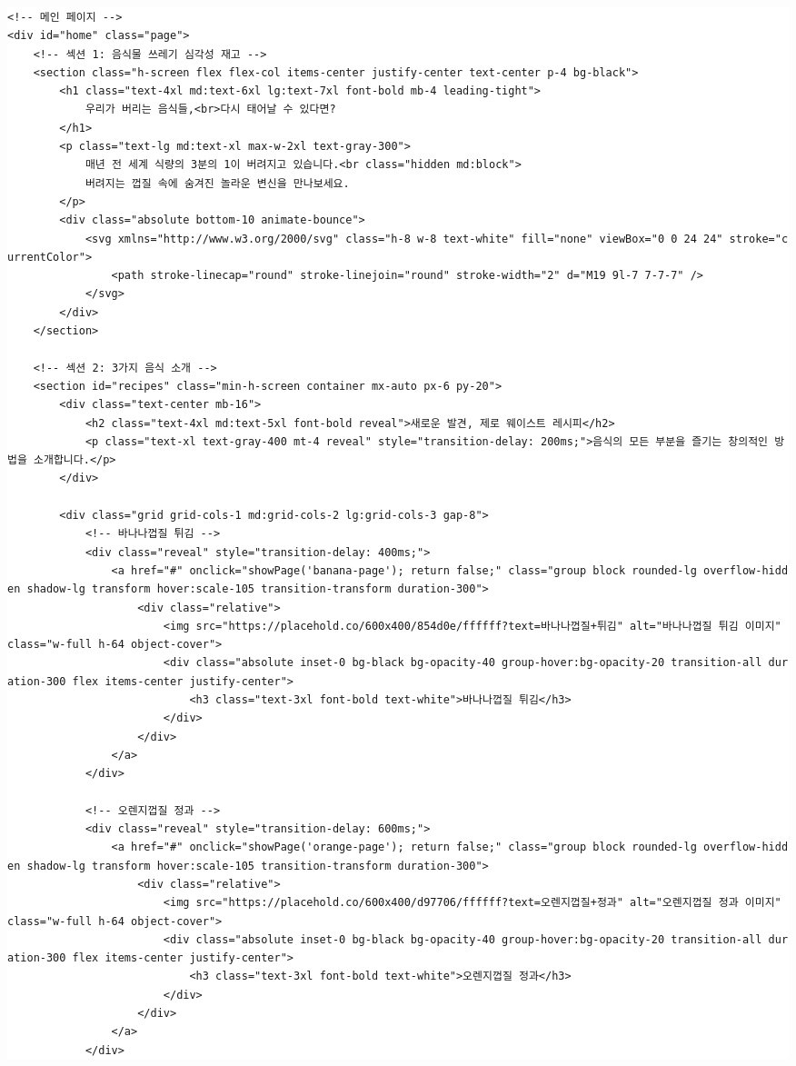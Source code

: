     <!-- 메인 페이지 -->
    <div id="home" class="page">
        <!-- 섹션 1: 음식물 쓰레기 심각성 재고 -->
        <section class="h-screen flex flex-col items-center justify-center text-center p-4 bg-black">
            <h1 class="text-4xl md:text-6xl lg:text-7xl font-bold mb-4 leading-tight">
                우리가 버리는 음식들,<br>다시 태어날 수 있다면?
            </h1>
            <p class="text-lg md:text-xl max-w-2xl text-gray-300">
                매년 전 세계 식량의 3분의 1이 버려지고 있습니다.<br class="hidden md:block">
                버려지는 껍질 속에 숨겨진 놀라운 변신을 만나보세요.
            </p>
            <div class="absolute bottom-10 animate-bounce">
                <svg xmlns="http://www.w3.org/2000/svg" class="h-8 w-8 text-white" fill="none" viewBox="0 0 24 24" stroke="currentColor">
                    <path stroke-linecap="round" stroke-linejoin="round" stroke-width="2" d="M19 9l-7 7-7-7" />
                </svg>
            </div>
        </section>

        <!-- 섹션 2: 3가지 음식 소개 -->
        <section id="recipes" class="min-h-screen container mx-auto px-6 py-20">
            <div class="text-center mb-16">
                <h2 class="text-4xl md:text-5xl font-bold reveal">새로운 발견, 제로 웨이스트 레시피</h2>
                <p class="text-xl text-gray-400 mt-4 reveal" style="transition-delay: 200ms;">음식의 모든 부분을 즐기는 창의적인 방법을 소개합니다.</p>
            </div>
            
            <div class="grid grid-cols-1 md:grid-cols-2 lg:grid-cols-3 gap-8">
                <!-- 바나나껍질 튀김 -->
                <div class="reveal" style="transition-delay: 400ms;">
                    <a href="#" onclick="showPage('banana-page'); return false;" class="group block rounded-lg overflow-hidden shadow-lg transform hover:scale-105 transition-transform duration-300">
                        <div class="relative">
                            <img src="https://placehold.co/600x400/854d0e/ffffff?text=바나나껍질+튀김" alt="바나나껍질 튀김 이미지" class="w-full h-64 object-cover">
                            <div class="absolute inset-0 bg-black bg-opacity-40 group-hover:bg-opacity-20 transition-all duration-300 flex items-center justify-center">
                                <h3 class="text-3xl font-bold text-white">바나나껍질 튀김</h3>
                            </div>
                        </div>
                    </a>
                </div>

                <!-- 오렌지껍질 정과 -->
                <div class="reveal" style="transition-delay: 600ms;">
                    <a href="#" onclick="showPage('orange-page'); return false;" class="group block rounded-lg overflow-hidden shadow-lg transform hover:scale-105 transition-transform duration-300">
                        <div class="relative">
                            <img src="https://placehold.co/600x400/d97706/ffffff?text=오렌지껍질+정과" alt="오렌지껍질 정과 이미지" class="w-full h-64 object-cover">
                            <div class="absolute inset-0 bg-black bg-opacity-40 group-hover:bg-opacity-20 transition-all duration-300 flex items-center justify-center">
                                <h3 class="text-3xl font-bold text-white">오렌지껍질 정과</h3>
                            </div>
                        </div>
                    </a>
                </div>

